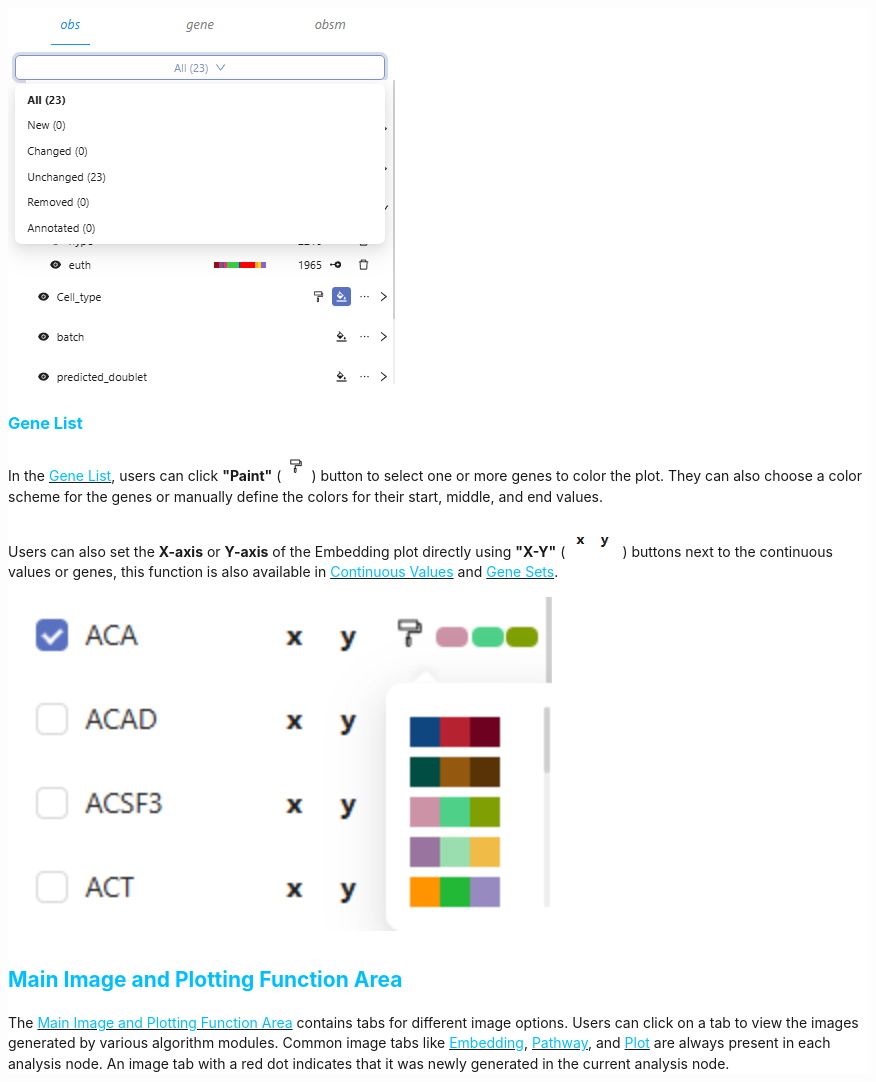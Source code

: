 ![continuous-value-3](../../img/visualization-panel/continuous-value-3.png)

### <span style="color:#00bfff">**Gene List**</span>  
In the [<span style="color:#00bfff">Gene List</span>](#gene-list), users can click **"Paint"** (![paint-button](../../img/visualization-panel/paint-button.png)) button to select one or more genes to color the plot. They can also choose a color scheme for the genes or manually define the colors for their start, middle, and end values.

Users can also set the **X-axis** or **Y-axis** of the Embedding plot directly using **"X-Y"** (![xy-button](../../img/visualization-panel/xyvalue-button.png)) buttons next to the continuous values or genes, this function is also available in [<span style="color:#00bfff">Continuous Values</span>](#continuous-values) and [<span style="color:#00bfff">Gene Sets</span>](#gene-sets).

![gene-list-1](../../img/visualization-panel/gene-list-1.png)

## <span style="color:#00bfff">**Main Image and Plotting Function Area**</span>  
The [<span style="color:#00bfff">Main Image and Plotting Function Area</span>](#main-image-and-plotting-function-area) contains tabs for different image options. Users can click on a tab to view the images generated by various algorithm modules. Common image tabs like [<span style="color:#00bfff">Embedding</span>](#embedding), [<span style="color:#00bfff">Pathway</span>](#pathway), and [<span style="color:#00bfff">Plot</span>](#plot) are always present in each analysis node. An image tab with a red dot indicates that it was newly generated in the current analysis node.
